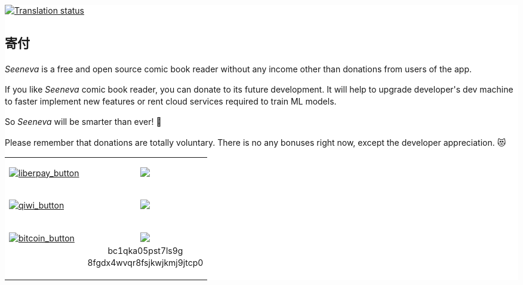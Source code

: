 [![Translation status](https://hosted.weblate.org/widgets/seeneva/-/287x66-grey.png)](https://hosted.weblate.org/engage/seeneva/)

## 寄付

*Seeneva* is a free and open source comic book reader without any income other than donations from users of the app.

If you like *Seeneva* comic book reader, you can donate to its future development. It will help to upgrade developer's dev machine to faster implement new features or rent cloud services required to train ML models.

So *Seeneva* will be smarter than ever! :brain:

Please remember that donations are totally voluntary. There is no any bonuses right now, except the developer appreciation. :heart_eyes_cat:

<table>

<tbody>
<tr>
<td>

[![liberpay_button]][liberpay_link]

</td>
<td>
<p align="center">
    <a href="docs/img/donate/liberapay_qr.png"><img src="docs/img/donate/liberapay_qr.png" width="170"/></a>
</p>
</td>
</tr>
<tr>

<td>

[![qiwi_button]][qiwi_link]

</td>
<td>
<p align="center">
    <a href="docs/img/donate/qiwi_qr.png"><img src="docs/img/donate/qiwi_qr.png" width="170"/></a>
</p>
</td>
</tr>
<tr>

<td>

[![bitcoin_button]][bitcoin_link]

</td>
<td>
<p align="center">
    <a href="docs/img/donate/bitcoin_qr.png"><img src="docs/img/donate/bitcoin_qr.png" width="170"/></a>
    <br>
    bc1qka05pst7ls9g<br>8fgdx4wvqr8fsjkwjkmj9jtcp0
</p>
</td>
</tr>
<tr>


[liberpay_button]: https://img.shields.io/static/v1?style=flat&label=Liberapay&message=Donate&logo=liberapay&labelColor=0073A7&color=ECC114 "Liberapay Button"
[liberpay_link]: https://en.liberapay.com/Seeneva/donate
[bitcoin_button]: https://img.shields.io/static/v1?style=flat&label=Bitcoin&message=Donate&logo=bitcoin&labelColor=0073A7&color=F08F19 "bc1qka05pst7ls9g8fgdx4wvqr8fsjkwjkmj9jtcp0"
[bitcoin_link]: bitcoin:bc1qka05pst7ls9g8fgdx4wvqr8fsjkwjkmj9jtcp0
[ethereum_button]: https://img.shields.io/static/v1?style=flat&label=Ethereum&message=Donate&logo=ethereum&logoColor=A4A5FF&labelColor=0073A7&color=A4A5FF "0xdBa3f438107208837491885351deAB00d66c718B"
[ethereum_link]: https://etherscan.io/address/0xdBa3f438107208837491885351deAB00d66c718B
[qiwi_button]: https://img.shields.io/static/v1?style=flat&label=Qiwi&message=Donate&logo=qiwi&labelColor=0073A7&color=FF8100 "Qiwi Button"
[qiwi_link]: https://my.qiwi.com/Sergei-SbvCCGG4D5
[nano_button]: https://img.shields.io/static/v1?style=flat&label=Nano&message=Donate&logo=nano&logoColor=9CE2FF&labelColor=0073A7&color=9CE2FF "nano_1oyofpnaacswu4byr4iiw8uwiqthhq83w4fkhsaujsmrestxnf6mzaby86ig"
[nano_link]: nano://nano_1oyofpnaacswu4byr4iiw8uwiqthhq83w4fkhsaujsmrestxnf6mzaby86ig